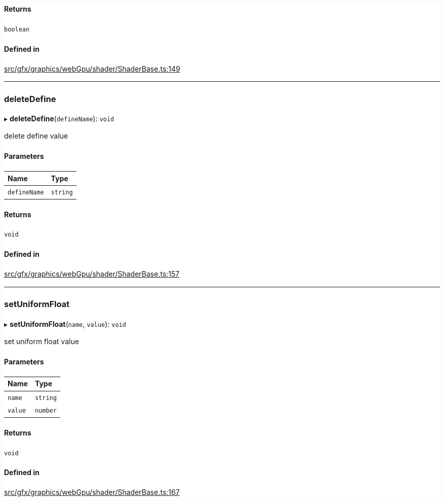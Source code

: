 #### Returns

`boolean`

#### Defined in

[src/gfx/graphics/webGpu/shader/ShaderBase.ts:149](https://github.com/Orillusion/orillusion/blob/main/src/gfx/graphics/webGpu/shader/ShaderBase.ts#L149)

___

### deleteDefine

▸ **deleteDefine**(`defineName`): `void`

delete define value

#### Parameters

| Name | Type |
| :------ | :------ |
| `defineName` | `string` |

#### Returns

`void`

#### Defined in

[src/gfx/graphics/webGpu/shader/ShaderBase.ts:157](https://github.com/Orillusion/orillusion/blob/main/src/gfx/graphics/webGpu/shader/ShaderBase.ts#L157)

___

### setUniformFloat

▸ **setUniformFloat**(`name`, `value`): `void`

set uniform float value

#### Parameters

| Name | Type |
| :------ | :------ |
| `name` | `string` |
| `value` | `number` |

#### Returns

`void`

#### Defined in

[src/gfx/graphics/webGpu/shader/ShaderBase.ts:167](https://github.com/Orillusion/orillusion/blob/main/src/gfx/graphics/webGpu/shader/ShaderBase.ts#L167)
